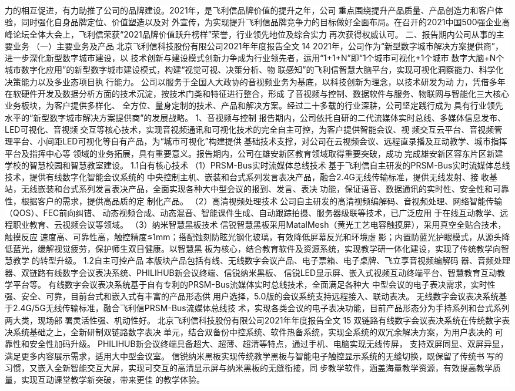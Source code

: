 力的相互促进，有力助推了公司的品牌建设。2021年，是飞利信品牌价值的提升之年，公司
重点围绕提升产品质量、产品创造力和客户体验，同时强化自身品牌定位、价值塑造以及对
外宣传，为实现提升飞利信品牌竞争力的目标做好全面布局。在召开的2021中国500强企业高
峰论坛全体大会上，飞利信荣获“2021品牌价值跃升榜样”荣誉，行业领先地位及综合实力
再次获得权威认可。
二、报告期内公司从事的主要业务
（一）主要业务及产品
北京飞利信科技股份有限公司2021年年度报告全文
14
2021年，公司作为“新型数字城市解决方案提供商”，进一步深化新型数字城市建设，以
技术创新与建设模式创新力争成为行业领先者，运用“1+1+N”即“1个城市可视化+1个城市
数字大脑+N个城市数字化应用”的新型数字城市建设模式，构建“视觉可视、决策分析、物
联感知”的飞利信智慧大脑平台，实现可视化洞察能力、科学化决策能力以及多业态项目执
行能力。
公司以服务于全国人大政协的音视频业务为基底，以科技创新为理念，以技术研发为动
力，凭借多年在软硬件开发及数据分析方面的技术沉淀，按技术门类和特征进行整合，形成
了音视频与控制、数据软件与服务、物联网与智能化三大核心业务板块，为客户提供多样化、
全方位、量身定制的技术、产品和解决方案。经过二十多载的行业深耕，公司坚定践行成为
具有行业领先水平的“新型数字城市解决方案提供商”的发展战略。
1、音视频与控制
报告期内，公司依托自研的二代流媒体实时总线、多媒体信息发布、LED可视化、音视频
交互等核心技术，实现音视频通讯和可视化技术的完全自主可控，为客户提供智能会议、视
频交互云平台、音视频管理平台、小间距LED可视化等自有产品，为“城市可视化”构建提供
基础技术支撑，对公司在云视频会议、远程直录播及互动教学、城市指挥平台及指挥中心等
领域的业务拓展，具有重要意义。报告期内，公司在雄安新区教育领域取得重要突破，成功
完成雄安新区容东片区新建学校的智慧校园和智慧教室建设。
1.1自有核心技术
（1）PRSM-Bus实时流媒体总线技术
基于飞利信自主研发的PRSM-Bus实时流媒体总线技术，提供有线数字化智能会议系统的
中央控制主机、嵌装和台式系列发言表决产品，融合2.4G无线传输标准，提供无线发射、接
收基站，无线嵌装和台式系列发言表决产品，全面实现各种大中型会议的报到、发言、表决
功能，保证语音、数据通讯的实时性、安全性和可靠性，根据客户的需求，提供高品质的定
制化产品。
（2）高清视频处理技术
公司自主研发的高清视频编解码、音视频处理、网络智能传输（QOS）、FEC前向纠错、
动态视频合成、动态混音、智能课件生成、自动跟踪拍摄、服务器级联等技术，已广泛应用
于在线互动教学、远程职业教育、云视频会议等领域。
（3）纳米智慧黑板技术
信锐智慧黑板采用MatalMesh（黄光工艺电容触摸屏），采用真空全贴合技术，触摸反应
速度高、可靠性高，触控精度≤1mm；搭配蚀刻防眩光钢化玻璃，有效降低屏幕反光和环境虚
影；内置防蓝光护眼模式，从源头降低蓝光，缓解视觉疲劳，保护师生双目健康。以智慧黑
板为核心，结合教育软件及资源系统，实现教学研一体化建设，实现了传统教学向智慧教学
的转型升级。
1.2自主可控产品
本版块产品包括有线、无线数字会议产品、电子票箱、电子桌牌、飞立享音视频编解码
器、音频处理器、双链路有线数字会议表决系统、PHILIHUB新会议终端、信锐纳米黑板、
信锐LED显示屏、嵌入式视频互动终端平台、智慧教育互动教学平台等。
有线数字会议表决系统基于自有专利的PRSM-Bus流媒体实时总线技术，全面满足各种大
中型会议的电子表决需求，实时性强、安全、可靠，目前台式和嵌入式有丰富的产品形态供
用户选择，5.0版的会议系统支持远程接入、联动表决。
无线数字会议表决系统基于2.4G/5G无线传输标准，融合飞利信PRSM-Bus流媒体总线技
术，实现各类会议的电子表决功能，目前产品形态分为手持系列和台式系列两大类，现场部
署灵活性强、机动性好。
北京飞利信科技股份有限公司2021年年度报告全文
15
双链路有线数字会议表决系统在传统数字表决系统基础之上，全新研制双链路数字表决
单元，结合双备份中控系统、软件热备系统，实现全系统的双冗余解决方案，为用户表决的
可靠性和安全性加码升级。
PHILIHUB新会议终端具备超大、超薄、超清等特点，通过手机、电脑实现无线传屏，
支持双屏同显、双屏异显，满足更多内容展示需求，适用大中型会议室。
信锐纳米黑板实现传统教学黑板与智能电子触控显示系统的无缝切换，既保留了传统书
写的习惯，又嵌入全新智能交互大屏，实现可交互的高清显示屏与纳米黑板的无缝衔接，同
步教学软件，涵盖海量教学资源，有效提高教学质量，实现互动课堂教学新突破，带来更佳
的教学体验。